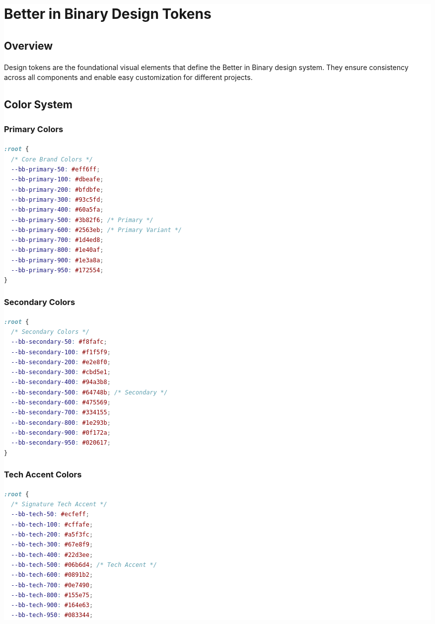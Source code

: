# Better in Binary Design Tokens

## Overview

Design tokens are the foundational visual elements that define the Better in Binary design system. They ensure consistency across all components and enable easy customization for different projects.

## Color System

### Primary Colors

```css
:root {
  /* Core Brand Colors */
  --bb-primary-50: #eff6ff;
  --bb-primary-100: #dbeafe;
  --bb-primary-200: #bfdbfe;
  --bb-primary-300: #93c5fd;
  --bb-primary-400: #60a5fa;
  --bb-primary-500: #3b82f6; /* Primary */
  --bb-primary-600: #2563eb; /* Primary Variant */
  --bb-primary-700: #1d4ed8;
  --bb-primary-800: #1e40af;
  --bb-primary-900: #1e3a8a;
  --bb-primary-950: #172554;
}
```

### Secondary Colors

```css
:root {
  /* Secondary Colors */
  --bb-secondary-50: #f8fafc;
  --bb-secondary-100: #f1f5f9;
  --bb-secondary-200: #e2e8f0;
  --bb-secondary-300: #cbd5e1;
  --bb-secondary-400: #94a3b8;
  --bb-secondary-500: #64748b; /* Secondary */
  --bb-secondary-600: #475569;
  --bb-secondary-700: #334155;
  --bb-secondary-800: #1e293b;
  --bb-secondary-900: #0f172a;
  --bb-secondary-950: #020617;
}
```

### Tech Accent Colors

```css
:root {
  /* Signature Tech Accent */
  --bb-tech-50: #ecfeff;
  --bb-tech-100: #cffafe;
  --bb-tech-200: #a5f3fc;
  --bb-tech-300: #67e8f9;
  --bb-tech-400: #22d3ee;
  --bb-tech-500: #06b6d4; /* Tech Accent */
  --bb-tech-600: #0891b2;
  --bb-tech-700: #0e7490;
  --bb-tech-800: #155e75;
  --bb-tech-900: #164e63;
  --bb-tech-950: #083344;
```